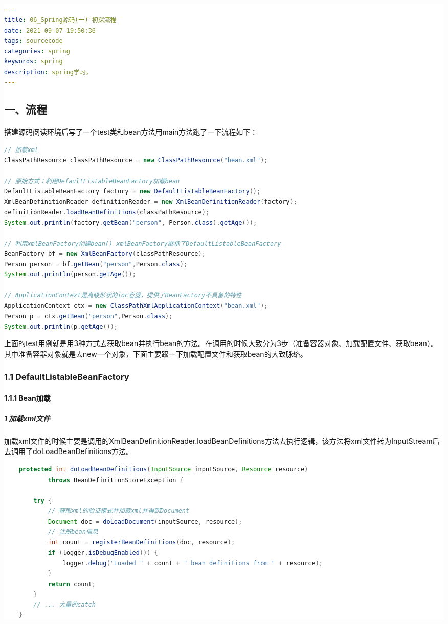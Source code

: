 ```yaml
---
title: 06_Spring源码(一)-初探流程
date: 2021-09-07 19:50:36
tags: sourcecode
categories: spring
keywords: spring
description: spring学习。
---
```


## 一、流程

搭建源码阅读环境后写了一个test类和bean方法用main方法跑了一下流程如下：

```java
// 加载xml
ClassPathResource classPathResource = new ClassPathResource("bean.xml");

// 原始方式：利用DefaultListableBeanFactory加载bean
DefaultListableBeanFactory factory = new DefaultListableBeanFactory();
XmlBeanDefinitionReader definitionReader = new XmlBeanDefinitionReader(factory);
definitionReader.loadBeanDefinitions(classPathResource);
System.out.println(factory.getBean("person", Person.class).getAge());

// 利用xmlBeanFactory创建bean() xmlBeanFactory继承了DefaultListableBeanFactory
BeanFactory bf = new XmlBeanFactory(classPathResource);
Person person = bf.getBean("person",Person.class);
System.out.println(person.getAge());

// ApplicationContext是高级形状的ioc容器，提供了BeanFactory不具备的特性
ApplicationContext ctx = new ClassPathXmlApplicationContext("bean.xml");
Person p = ctx.getBean("person",Person.class);
System.out.println(p.getAge());
```

上面的test用例就是用3种方式去获取bean并执行bean的方法。在调用的时候大致分为3步（准备容器对象、加载配置文件、获取bean）。其中准备容器对象就是去new一个对象，下面主要跟一下加载配置文件和获取bean的大致脉络。

### 1.1 DefaultListableBeanFactory

#### 1.1.1 Bean加载

##### 1 加载xml文件

加载xml文件的时候主要是调用的XmlBeanDefinitionReader.loadBeanDefinitions方法去执行逻辑，该方法将xml文件转为InputStream后去调用了doLoadBeanDefinitions方法。

```java
	protected int doLoadBeanDefinitions(InputSource inputSource, Resource resource)
			throws BeanDefinitionStoreException {

		try {
			// 获取xml的验证模式并加载xml并得到Document
			Document doc = doLoadDocument(inputSource, resource);
			// 注册bean信息
			int count = registerBeanDefinitions(doc, resource);
			if (logger.isDebugEnabled()) {
				logger.debug("Loaded " + count + " bean definitions from " + resource);
			}
			return count;
		}
		// ... 大量的catch	
	}	
```

